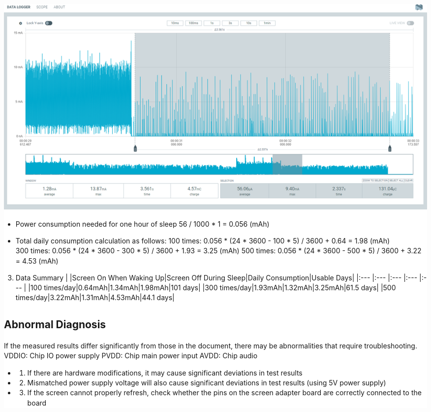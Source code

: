 ![alt text](assets/enter_sleep.png)

* Power consumption needed for one hour of sleep
    56 / 1000 * 1 = 0.056 (mAh)

* Total daily consumption calculation as follows:
    100 times: 0.056 * (24 * 3600 - 100 * 5) / 3600 + 0.64 = 1.98 (mAh)  
    300 times: 0.056 * (24 * 3600 - 300 * 5) / 3600 + 1.93 = 3.25 (mAh)
    500 times: 0.056 * (24 * 3600 - 500 * 5) / 3600 + 3.22 = 4.53 (mAh)

3. Data Summary
| |Screen On When Waking Up|Screen Off During Sleep|Daily Consumption|Usable Days|
|:--- |:--- |:--- |:--- |:--- |
|100 times/day|0.64mAh|1.34mAh|1.98mAh|101 days|
|300 times/day|1.93mAh|1.32mAh|3.25mAh|61.5 days|
|500 times/day|3.22mAh|1.31mAh|4.53mAh|44.1 days|

## Abnormal Diagnosis
If the measured results differ significantly from those in the document, there may be abnormalities that require troubleshooting.
VDDIO: Chip IO power supply
PVDD: Chip main power input
AVDD: Chip audio

* 1. If there are hardware modifications, it may cause significant deviations in test results
* 2. Mismatched power supply voltage will also cause significant deviations in test results (using 5V power supply)
* 3. If the screen cannot properly refresh, check whether the pins on the screen adapter board are correctly connected to the board
